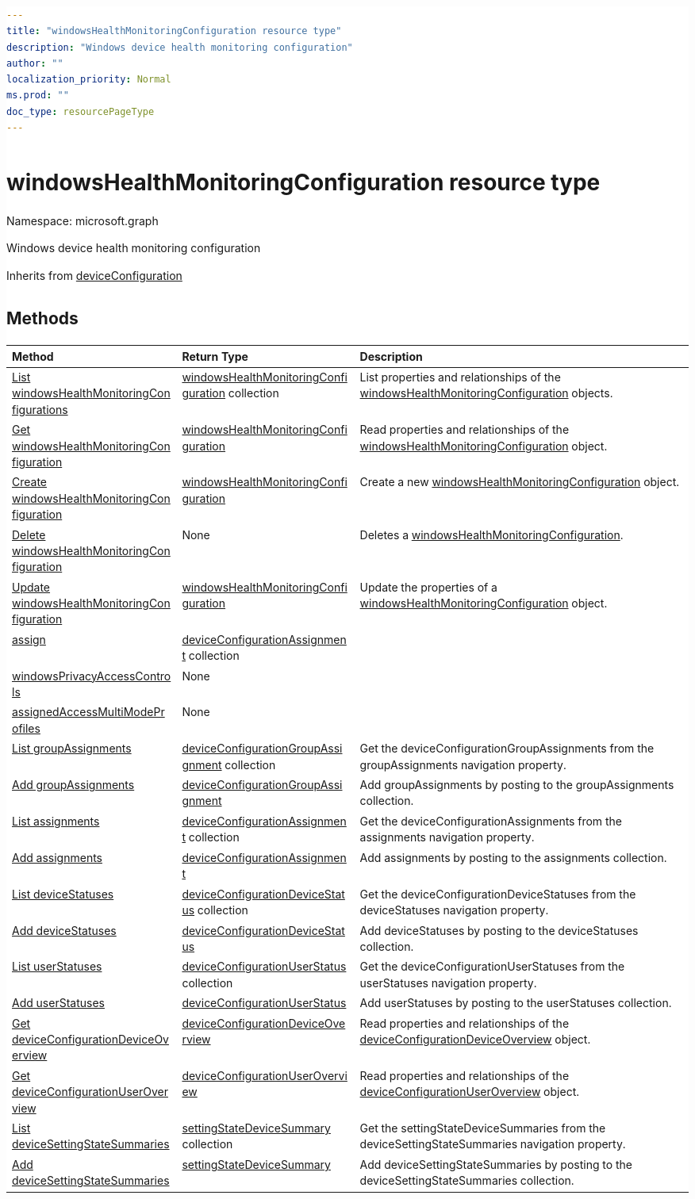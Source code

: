 ```yaml
---
title: "windowsHealthMonitoringConfiguration resource type"
description: "Windows device health monitoring configuration"
author: ""
localization_priority: Normal
ms.prod: ""
doc_type: resourcePageType
---
```


# windowsHealthMonitoringConfiguration resource type


Namespace: microsoft.graph

Windows device health monitoring configuration


Inherits from [deviceConfiguration](../resources/deviceconfiguration.md)

## Methods
|Method|Return Type|Description|
|:---|:---|:---|
|[List windowsHealthMonitoringConfigurations](../api/windowshealthmonitoringconfiguration-list.md)|[windowsHealthMonitoringConfiguration](../resources/windowshealthmonitoringconfiguration.md) collection|List properties and relationships of the [windowsHealthMonitoringConfiguration](../resources/windowshealthmonitoringconfiguration.md) objects.|
|[Get windowsHealthMonitoringConfiguration](../api/windowshealthmonitoringconfiguration-get.md)|[windowsHealthMonitoringConfiguration](../resources/windowshealthmonitoringconfiguration.md)|Read properties and relationships of the [windowsHealthMonitoringConfiguration](../resources/windowshealthmonitoringconfiguration.md) object.|
|[Create windowsHealthMonitoringConfiguration](../api/windowshealthmonitoringconfiguration-create.md)|[windowsHealthMonitoringConfiguration](../resources/windowshealthmonitoringconfiguration.md)|Create a new [windowsHealthMonitoringConfiguration](../resources/windowshealthmonitoringconfiguration.md) object.|
|[Delete windowsHealthMonitoringConfiguration](../api/windowshealthmonitoringconfiguration-delete.md)|None|Deletes a [windowsHealthMonitoringConfiguration](../resources/windowshealthmonitoringconfiguration.md).|
|[Update windowsHealthMonitoringConfiguration](../api/windowshealthmonitoringconfiguration-update.md)|[windowsHealthMonitoringConfiguration](../resources/windowshealthmonitoringconfiguration.md)|Update the properties of a [windowsHealthMonitoringConfiguration](../resources/windowshealthmonitoringconfiguration.md) object.|
|[assign](../api/windowshealthmonitoringconfiguration-assign.md)|[deviceConfigurationAssignment](../resources/deviceconfigurationassignment.md) collection||
|[windowsPrivacyAccessControls](../api/windowshealthmonitoringconfiguration-windowsprivacyaccesscontrols.md)|None||
|[assignedAccessMultiModeProfiles](../api/windowshealthmonitoringconfiguration-assignedaccessmultimodeprofiles.md)|None||
|[List groupAssignments](../api/windowshealthmonitoringconfiguration-list-groupassignments.md)|[deviceConfigurationGroupAssignment](../resources/deviceconfigurationgroupassignment.md) collection|Get the deviceConfigurationGroupAssignments from the groupAssignments navigation property.|
|[Add groupAssignments](../api/windowshealthmonitoringconfiguration-post-groupassignments.md)|[deviceConfigurationGroupAssignment](../resources/deviceconfigurationgroupassignment.md)|Add groupAssignments by posting to the groupAssignments collection.|
|[List assignments](../api/windowshealthmonitoringconfiguration-list-assignments.md)|[deviceConfigurationAssignment](../resources/deviceconfigurationassignment.md) collection|Get the deviceConfigurationAssignments from the assignments navigation property.|
|[Add assignments](../api/windowshealthmonitoringconfiguration-post-assignments.md)|[deviceConfigurationAssignment](../resources/deviceconfigurationassignment.md)|Add assignments by posting to the assignments collection.|
|[List deviceStatuses](../api/windowshealthmonitoringconfiguration-list-devicestatuses.md)|[deviceConfigurationDeviceStatus](../resources/deviceconfigurationdevicestatus.md) collection|Get the deviceConfigurationDeviceStatuses from the deviceStatuses navigation property.|
|[Add deviceStatuses](../api/windowshealthmonitoringconfiguration-post-devicestatuses.md)|[deviceConfigurationDeviceStatus](../resources/deviceconfigurationdevicestatus.md)|Add deviceStatuses by posting to the deviceStatuses collection.|
|[List userStatuses](../api/windowshealthmonitoringconfiguration-list-userstatuses.md)|[deviceConfigurationUserStatus](../resources/deviceconfigurationuserstatus.md) collection|Get the deviceConfigurationUserStatuses from the userStatuses navigation property.|
|[Add userStatuses](../api/windowshealthmonitoringconfiguration-post-userstatuses.md)|[deviceConfigurationUserStatus](../resources/deviceconfigurationuserstatus.md)|Add userStatuses by posting to the userStatuses collection.|
|[Get deviceConfigurationDeviceOverview](../api/deviceconfigurationdeviceoverview-get.md)|[deviceConfigurationDeviceOverview](../resources/deviceconfigurationdeviceoverview.md)|Read properties and relationships of the [deviceConfigurationDeviceOverview](../resources/deviceconfigurationdeviceoverview.md) object.|
|[Get deviceConfigurationUserOverview](../api/deviceconfigurationuseroverview-get.md)|[deviceConfigurationUserOverview](../resources/deviceconfigurationuseroverview.md)|Read properties and relationships of the [deviceConfigurationUserOverview](../resources/deviceconfigurationuseroverview.md) object.|
|[List deviceSettingStateSummaries](../api/windowshealthmonitoringconfiguration-list-devicesettingstatesummaries.md)|[settingStateDeviceSummary](../resources/settingstatedevicesummary.md) collection|Get the settingStateDeviceSummaries from the deviceSettingStateSummaries navigation property.|
|[Add deviceSettingStateSummaries](../api/windowshealthmonitoringconfiguration-post-devicesettingstatesummaries.md)|[settingStateDeviceSummary](../resources/settingstatedevicesummary.md)|Add deviceSettingStateSummaries by posting to the deviceSettingStateSummaries collection.|

